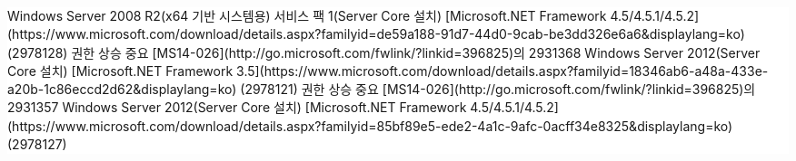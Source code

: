 </td>
</tr>
<tr>
<td style="border:1px solid black;">
Windows Server 2008 R2(x64 기반 시스템용) 서비스 팩 1(Server Core 설치)

</td>
<td style="border:1px solid black;">
[Microsoft.NET Framework 4.5/4.5.1/4.5.2](https://www.microsoft.com/download/details.aspx?familyid=de59a188-91d7-44d0-9cab-be3dd326e6a6&displaylang=ko)  
(2978128)

</td>
<td style="border:1px solid black;">
권한 상승

</td>
<td style="border:1px solid black;">
중요

</td>
<td style="border:1px solid black;">
[MS14-026](http://go.microsoft.com/fwlink/?linkid=396825)의 2931368

</td>
</tr>
<tr>
<td style="border:1px solid black;">
Windows Server 2012(Server Core 설치)

</td>
<td style="border:1px solid black;">
[Microsoft.NET Framework 3.5](https://www.microsoft.com/download/details.aspx?familyid=18346ab6-a48a-433e-a20b-1c86eccd2d62&displaylang=ko)  
(2978121)

</td>
<td style="border:1px solid black;">
권한 상승

</td>
<td style="border:1px solid black;">
중요

</td>
<td style="border:1px solid black;">
[MS14-026](http://go.microsoft.com/fwlink/?linkid=396825)의 2931357

</td>
</tr>
<tr>
<td style="border:1px solid black;">
Windows Server 2012(Server Core 설치)

</td>
<td style="border:1px solid black;">
[Microsoft.NET Framework 4.5/4.5.1/4.5.2](https://www.microsoft.com/download/details.aspx?familyid=85bf89e5-ede2-4a1c-9afc-0acff34e8325&displaylang=ko)  
(2978127)
